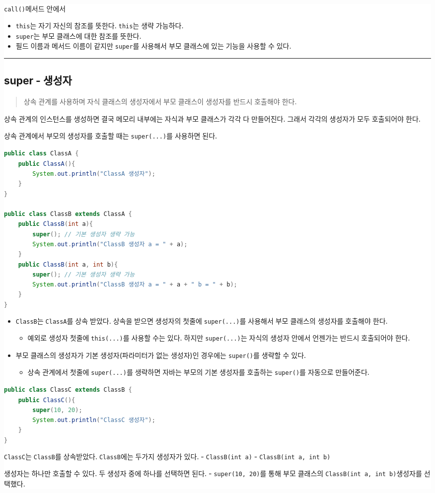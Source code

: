 `call()`메서드 안에서
- `this`는 자기 자신의 참조를 뜻한다. `this`는 생략 가능하다.
- `super`는 부모 클래스에 대한 참조를 뜻한다.
- 필드 이름과 메서드 이름이 같지만 `super`를 사용해서 부모 클래스에 있는 기능을 사용할 수 있다.


---
## super - 생성자

> 상속 관계를 사용하며 자식 클래스의 생성자에서 부모 클래스이 생성자를 반드시 호출해야 한다.

상속 관계의 인스턴스를 생성하면 결국 메모리 내부에는 자식과 부모 클래스가 각각 다 만들어진다. 그래서 각각의 생성자가 모두 호출되어야 한다.

상속 관계에서 부모의 생성자를 호출할 때는 `super(...)`를 사용하면 된다.

```java
public class ClassA {
	public ClassA(){
		System.out.println("ClassA 생성자");
	}
}

public class ClassB extends ClassA {
	public ClassB(int a){
		super(); // 기본 생성자 생략 가능
		System.out.println("ClassB 생성자 a = " + a);
	}
	public ClassB(int a, int b){
		super(); // 기본 생성자 생략 가능
		System.out.println("ClassB 생성자 a = " + a + " b = " + b);
	}
}
```

- `ClassB`는 `ClassA`를 상속 받았다. 상속을 받으면 생성자의 첫줄에 `super(...)`를 사용해서 부모 클래스의 생성자를 호출해야 한다.
	- 예외로 생성자 첫줄에 `this(...)`를 사용할 수는 있다. 하지만 `super(...)`는 자식의 생성자 안에서 언젠가는 반드시 호출되어야 한다.

- 부모 클래스의 생성자가 기본 생성자(파라미터가 없는 생성자)인 경우에는 `super()`를 생략할 수 있다.
	- 상속 관계에서 첫줄에 `super(...)`를 생략하면 자바는 부모의 기본 생성자를 호출하는 `super()`를 자동으로 만들어준다. 


```java
public class ClassC extends ClassB {
	public ClassC(){
		super(10, 20);
		System.out.println("ClassC 생성자");
	}
}
```

`ClassC`는 `ClassB`를 상속받았다. `ClassB`에는 두가지 생성자가 있다.
	- `ClassB(int a)`
	- `ClassB(int a, int b)`

생성자는 하나만 호출할 수 있다. 두 생성자 중에 하나를 선택하면 된다.
	- `super(10, 20)`를 통해 부모 클래스의 `ClassB(int a, int b)`생성자를 선택했다.
